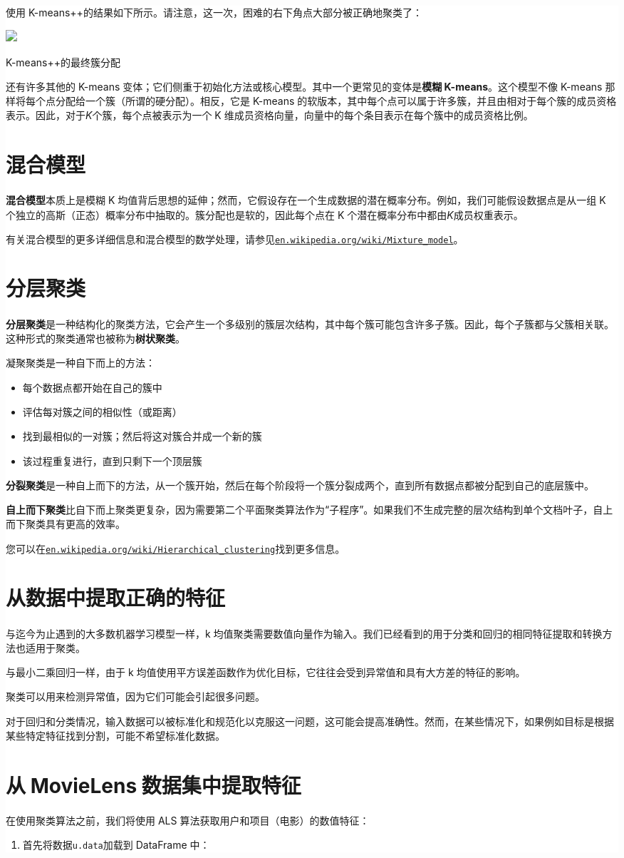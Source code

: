 使用 K-means++的结果如下所示。请注意，这一次，困难的右下角点大部分被正确地聚类了：

![](https://github.com/OpenDocCN/freelearn-bigdata-zh/raw/master/docs/ml-spark/img/image_08_006.png)

K-means++的最终簇分配

还有许多其他的 K-means 变体；它们侧重于初始化方法或核心模型。其中一个更常见的变体是**模糊 K-means**。这个模型不像 K-means 那样将每个点分配给一个簇（所谓的硬分配）。相反，它是 K-means 的软版本，其中每个点可以属于许多簇，并且由相对于每个簇的成员资格表示。因此，对于*K*个簇，每个点被表示为一个 K 维成员资格向量，向量中的每个条目表示在每个簇中的成员资格比例。

# 混合模型

**混合模型**本质上是模糊 K 均值背后思想的延伸；然而，它假设存在一个生成数据的潜在概率分布。例如，我们可能假设数据点是从一组 K 个独立的高斯（正态）概率分布中抽取的。簇分配也是软的，因此每个点在 K 个潜在概率分布中都由*K*成员权重表示。

有关混合模型的更多详细信息和混合模型的数学处理，请参见[`en.wikipedia.org/wiki/Mixture_model`](http://en.wikipedia.org/wiki/Mixture_model)。

# 分层聚类

**分层聚类**是一种结构化的聚类方法，它会产生一个多级别的簇层次结构，其中每个簇可能包含许多子簇。因此，每个子簇都与父簇相关联。这种形式的聚类通常也被称为**树状聚类**。

凝聚聚类是一种自下而上的方法：

+   每个数据点都开始在自己的簇中

+   评估每对簇之间的相似性（或距离）

+   找到最相似的一对簇；然后将这对簇合并成一个新的簇

+   该过程重复进行，直到只剩下一个顶层簇

**分裂聚类**是一种自上而下的方法，从一个簇开始，然后在每个阶段将一个簇分裂成两个，直到所有数据点都被分配到自己的底层簇中。

**自上而下聚类**比自下而上聚类更复杂，因为需要第二个平面聚类算法作为“子程序”。如果我们不生成完整的层次结构到单个文档叶子，自上而下聚类具有更高的效率。

您可以在[`en.wikipedia.org/wiki/Hierarchical_clustering`](http://en.wikipedia.org/wiki/Hierarchical_clustering)找到更多信息。

# 从数据中提取正确的特征

与迄今为止遇到的大多数机器学习模型一样，k 均值聚类需要数值向量作为输入。我们已经看到的用于分类和回归的相同特征提取和转换方法也适用于聚类。

与最小二乘回归一样，由于 k 均值使用平方误差函数作为优化目标，它往往会受到异常值和具有大方差的特征的影响。

聚类可以用来检测异常值，因为它们可能会引起很多问题。

对于回归和分类情况，输入数据可以被标准化和规范化以克服这一问题，这可能会提高准确性。然而，在某些情况下，如果例如目标是根据某些特定特征找到分割，可能不希望标准化数据。

# 从 MovieLens 数据集中提取特征

在使用聚类算法之前，我们将使用 ALS 算法获取用户和项目（电影）的数值特征：

1.  首先将数据`u.data`加载到 DataFrame 中：
